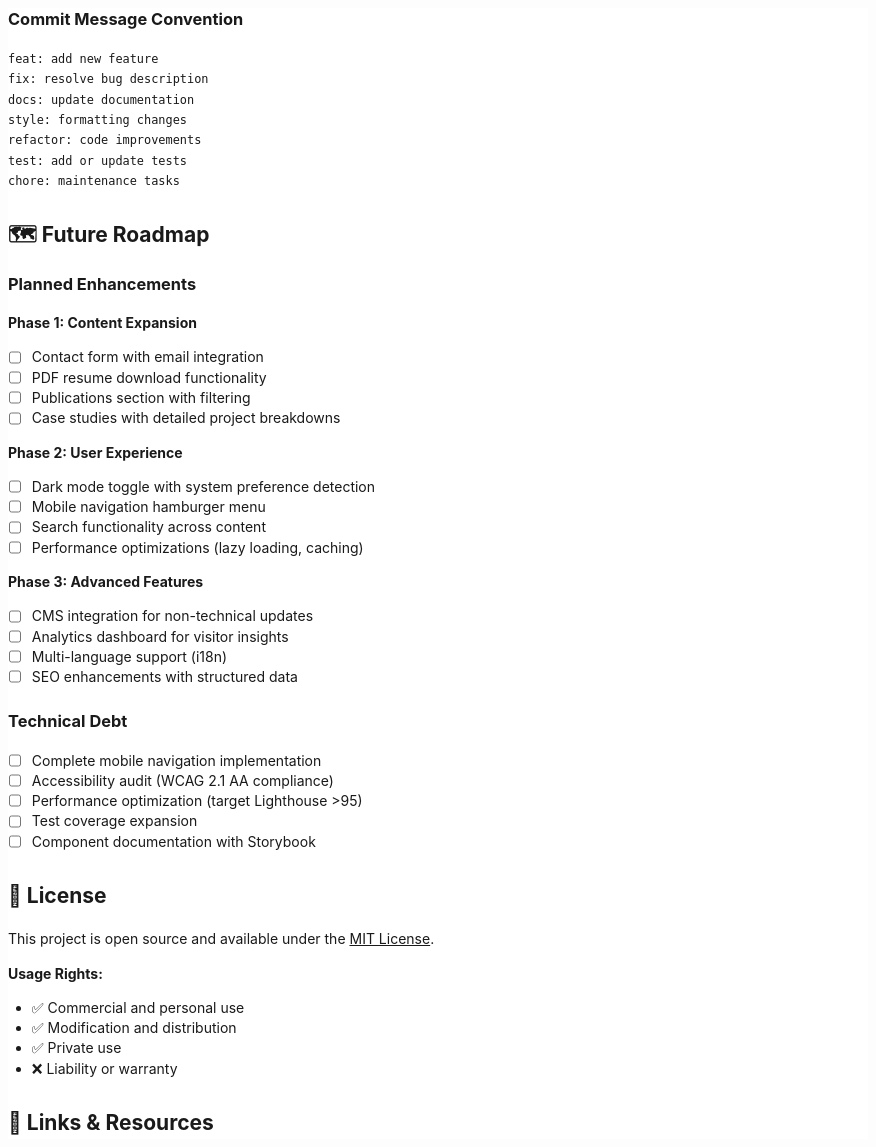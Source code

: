 ### Commit Message Convention

```bash
feat: add new feature
fix: resolve bug description  
docs: update documentation
style: formatting changes
refactor: code improvements
test: add or update tests
chore: maintenance tasks
```

## 🗺️ Future Roadmap

### Planned Enhancements

**Phase 1: Content Expansion**
- [ ] Contact form with email integration
- [ ] PDF resume download functionality
- [ ] Publications section with filtering
- [ ] Case studies with detailed project breakdowns

**Phase 2: User Experience**
- [ ] Dark mode toggle with system preference detection
- [ ] Mobile navigation hamburger menu
- [ ] Search functionality across content
- [ ] Performance optimizations (lazy loading, caching)

**Phase 3: Advanced Features**
- [ ] CMS integration for non-technical updates
- [ ] Analytics dashboard for visitor insights
- [ ] Multi-language support (i18n)
- [ ] SEO enhancements with structured data

### Technical Debt

- [ ] Complete mobile navigation implementation
- [ ] Accessibility audit (WCAG 2.1 AA compliance)
- [ ] Performance optimization (target Lighthouse >95)
- [ ] Test coverage expansion
- [ ] Component documentation with Storybook

## 📄 License

This project is open source and available under the [MIT License](LICENSE).

**Usage Rights:**
- ✅ Commercial and personal use
- ✅ Modification and distribution  
- ✅ Private use
- ❌ Liability or warranty

## 🔗 Links & Resources
